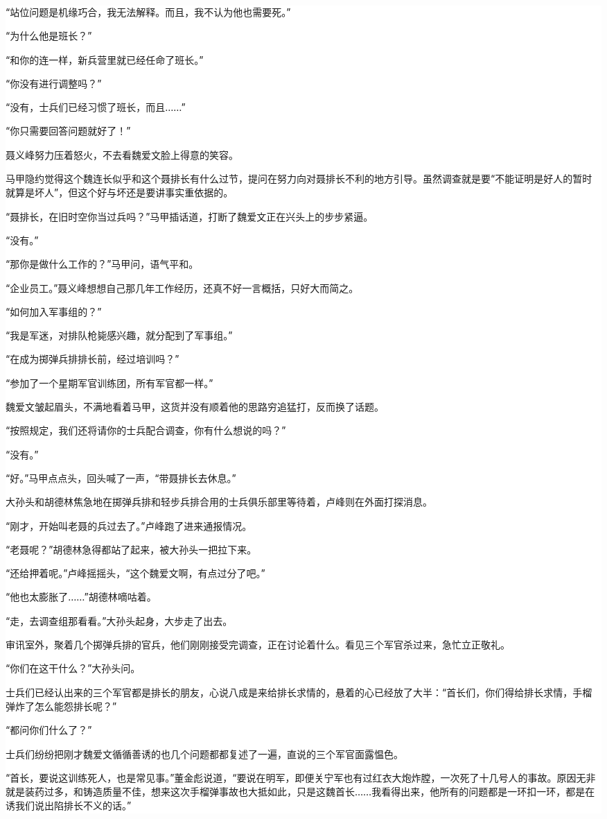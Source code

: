 “站位问题是机缘巧合，我无法解释。而且，我不认为他也需要死。”

“为什么他是班长？”

“和你的连一样，新兵营里就已经任命了班长。”

“你没有进行调整吗？”

“没有，士兵们已经习惯了班长，而且……”

“你只需要回答问题就好了！”

聂义峰努力压着怒火，不去看魏爱文脸上得意的笑容。

马甲隐约觉得这个魏连长似乎和这个聂排长有什么过节，提问在努力向对聂排长不利的地方引导。虽然调查就是要“不能证明是好人的暂时就算是坏人”，但这个好与坏还是要讲事实重依据的。

“聂排长，在旧时空你当过兵吗？”马甲插话道，打断了魏爱文正在兴头上的步步紧逼。

“没有。”

“那你是做什么工作的？”马甲问，语气平和。

“企业员工。”聂义峰想想自己那几年工作经历，还真不好一言概括，只好大而简之。

“如何加入军事组的？”

“我是军迷，对排队枪毙感兴趣，就分配到了军事组。”

“在成为掷弹兵排排长前，经过培训吗？”

“参加了一个星期军官训练团，所有军官都一样。”

魏爱文皱起眉头，不满地看着马甲，这货并没有顺着他的思路穷追猛打，反而换了话题。

“按照规定，我们还将请你的士兵配合调查，你有什么想说的吗？”

“没有。”

“好。”马甲点点头，回头喊了一声，“带聂排长去休息。”

大孙头和胡德林焦急地在掷弹兵排和轻步兵排合用的士兵俱乐部里等待着，卢峰则在外面打探消息。

“刚才，开始叫老聂的兵过去了。”卢峰跑了进来通报情况。

“老聂呢？”胡德林急得都站了起来，被大孙头一把拉下来。

“还给押着呢。”卢峰摇摇头，“这个魏爱文啊，有点过分了吧。”

“他也太膨胀了……”胡德林嘀咕着。

“走，去调查组那看看。”大孙头起身，大步走了出去。

审讯室外，聚着几个掷弹兵排的官兵，他们刚刚接受完调查，正在讨论着什么。看见三个军官杀过来，急忙立正敬礼。

“你们在这干什么？”大孙头问。

士兵们已经认出来的三个军官都是排长的朋友，心说八成是来给排长求情的，悬着的心已经放了大半：“首长们，你们得给排长求情，手榴弹炸了怎么能怨排长呢？”

“都问你们什么了？”

士兵们纷纷把刚才魏爱文循循善诱的也几个问题都都复述了一遍，直说的三个军官面露愠色。

“首长，要说这训练死人，也是常见事。”董金彪说道，“要说在明军，即便关宁军也有过红衣大炮炸膛，一次死了十几号人的事故。原因无非就是装药过多，和铸造质量不佳，想来这次手榴弹事故也大抵如此，只是这魏首长……我看得出来，他所有的问题都是一环扣一环，都是在诱我们说出陷排长不义的话。”
